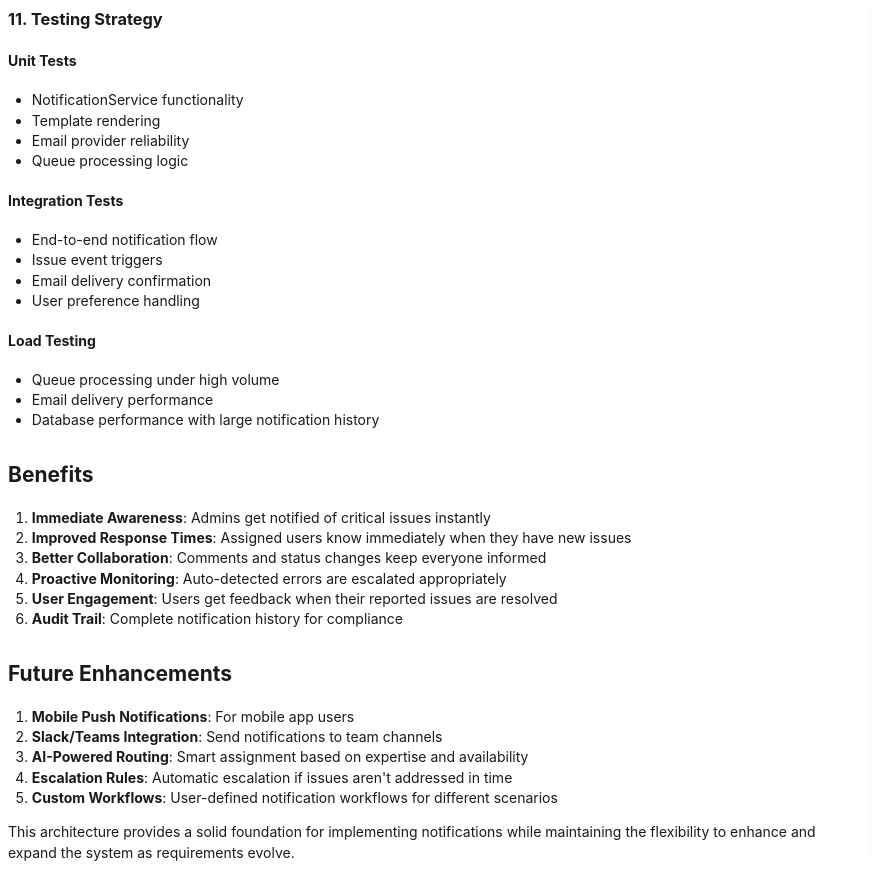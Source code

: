 ### 11. Testing Strategy

#### Unit Tests
- NotificationService functionality
- Template rendering
- Email provider reliability
- Queue processing logic

#### Integration Tests
- End-to-end notification flow
- Issue event triggers
- Email delivery confirmation
- User preference handling

#### Load Testing
- Queue processing under high volume
- Email delivery performance
- Database performance with large notification history

## Benefits

1. **Immediate Awareness**: Admins get notified of critical issues instantly
2. **Improved Response Times**: Assigned users know immediately when they have new issues
3. **Better Collaboration**: Comments and status changes keep everyone informed
4. **Proactive Monitoring**: Auto-detected errors are escalated appropriately
5. **User Engagement**: Users get feedback when their reported issues are resolved
6. **Audit Trail**: Complete notification history for compliance

## Future Enhancements

1. **Mobile Push Notifications**: For mobile app users
2. **Slack/Teams Integration**: Send notifications to team channels
3. **AI-Powered Routing**: Smart assignment based on expertise and availability
4. **Escalation Rules**: Automatic escalation if issues aren't addressed in time
5. **Custom Workflows**: User-defined notification workflows for different scenarios

This architecture provides a solid foundation for implementing notifications while maintaining the flexibility to enhance and expand the system as requirements evolve.

